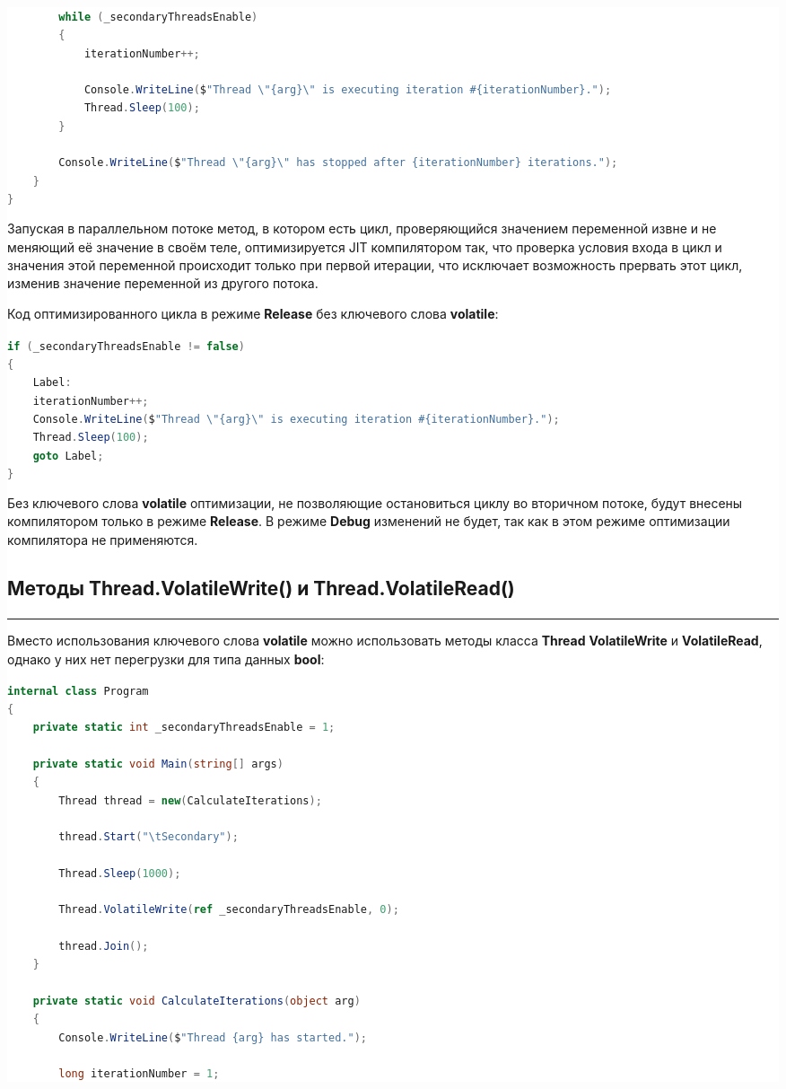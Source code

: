 ```cs
        while (_secondaryThreadsEnable)
        {
            iterationNumber++;

            Console.WriteLine($"Thread \"{arg}\" is executing iteration #{iterationNumber}.");
            Thread.Sleep(100);
        }

        Console.WriteLine($"Thread \"{arg}\" has stopped after {iterationNumber} iterations.");
    }
}
```

Запуская в параллельном потоке метод, в котором есть цикл, проверяющийся значением переменной извне и не меняющий её значение в своём теле, оптимизируется JIT компилятором так, что проверка условия входа в цикл и значения этой переменной происходит только при первой итерации, что исключает возможность прервать этот цикл, изменив значение переменной из другого потока.

Код оптимизированного цикла в режиме **Release** без ключевого слова **volatile**:

```cs
if (_secondaryThreadsEnable != false)
{
    Label:
    iterationNumber++;
    Console.WriteLine($"Thread \"{arg}\" is executing iteration #{iterationNumber}.");
    Thread.Sleep(100);
    goto Label;
}
```

Без ключевого слова **volatile** оптимизации, не позволяющие остановиться циклу во вторичном потоке, будут внесены компилятором только в режиме **Release**. В режиме **Debug** изменений не будет, так как в этом режиме оптимизации компилятора не применяются.

## **Методы Thread.VolatileWrite() и Thread.VolatileRead()**
---
Вместо использования ключевого слова **volatile** можно использовать методы класса **Thread** **VolatileWrite** и **VolatileRead**, однако у них нет перегрузки для типа данных **bool**:

```cs
internal class Program
{
    private static int _secondaryThreadsEnable = 1;

    private static void Main(string[] args)
    {
        Thread thread = new(CalculateIterations);

        thread.Start("\tSecondary");

        Thread.Sleep(1000);

        Thread.VolatileWrite(ref _secondaryThreadsEnable, 0);

        thread.Join();
    }

    private static void CalculateIterations(object arg)
    {
        Console.WriteLine($"Thread {arg} has started.");

        long iterationNumber = 1;

```